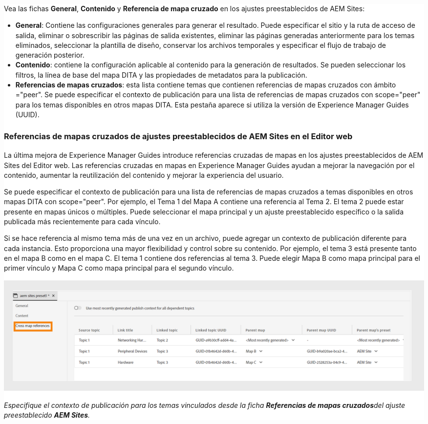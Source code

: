 Vea las fichas **General**, **Contenido** y **Referencia de mapa cruzado** en los ajustes preestablecidos de AEM Sites:
- **General**: Contiene las configuraciones generales para generar el resultado. Puede especificar el sitio y la ruta de acceso de salida, eliminar o sobrescribir las páginas de salida existentes, eliminar las páginas generadas anteriormente para los temas eliminados, seleccionar la plantilla de diseño, conservar los archivos temporales y especificar el flujo de trabajo de generación posterior.
- **Contenido**: contiene la configuración aplicable al contenido para la generación de resultados. Se pueden seleccionar los filtros, la línea de base del mapa DITA y las propiedades de metadatos para la publicación.
- **Referencias de mapas cruzados**: esta lista contiene temas que contienen referencias de mapas cruzados con ámbito =&quot;peer&quot;. Se puede especificar el contexto de publicación para una lista de referencias de mapas cruzados con scope=&quot;peer&quot; para los temas disponibles en otros mapas DITA. Esta pestaña aparece si utiliza la versión de Experience Manager Guides (UUID).



### Referencias de mapas cruzados de ajustes preestablecidos de AEM Sites en el Editor web

La última mejora de Experience Manager Guides introduce referencias cruzadas de mapas en los ajustes preestablecidos de AEM Sites del Editor web.
Las referencias cruzadas en mapas en Experience Manager Guides ayudan a mejorar la navegación por el contenido, aumentar la reutilización del contenido y mejorar la experiencia del usuario.


Se puede especificar el contexto de publicación para una lista de referencias de mapas cruzados a temas disponibles en otros mapas DITA con scope=&quot;peer&quot;. Por ejemplo, el Tema 1 del Mapa A contiene una referencia al Tema 2. El tema 2 puede estar presente en mapas únicos o múltiples.  Puede seleccionar el mapa principal y un ajuste preestablecido específico o la salida publicada más recientemente para cada vínculo.

Si se hace referencia al mismo tema más de una vez en un archivo, puede agregar un contexto de publicación diferente para cada instancia. Esto proporciona una mayor flexibilidad y control sobre su contenido. Por ejemplo, el tema 3 está presente tanto en el mapa B como en el mapa C. El tema 1 contiene dos referencias al tema 3. Puede elegir Mapa B como mapa principal para el primer vínculo y Mapa C como mapa principal para el segundo vínculo.

![Ajuste preestablecido de AEM Sites heredado](assets/aem-sites-legacy.png)

*Especifique el contexto de publicación para los temas vinculados desde la ficha **Referencias de mapas cruzados**&#x200B;del ajuste preestablecido **AEM Sites**.*

